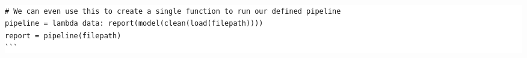 ````{note}
# We can even use this to create a single function to run our defined pipeline
pipeline = lambda data: report(model(clean(load(filepath))))
report = pipeline(filepath)
```

````
